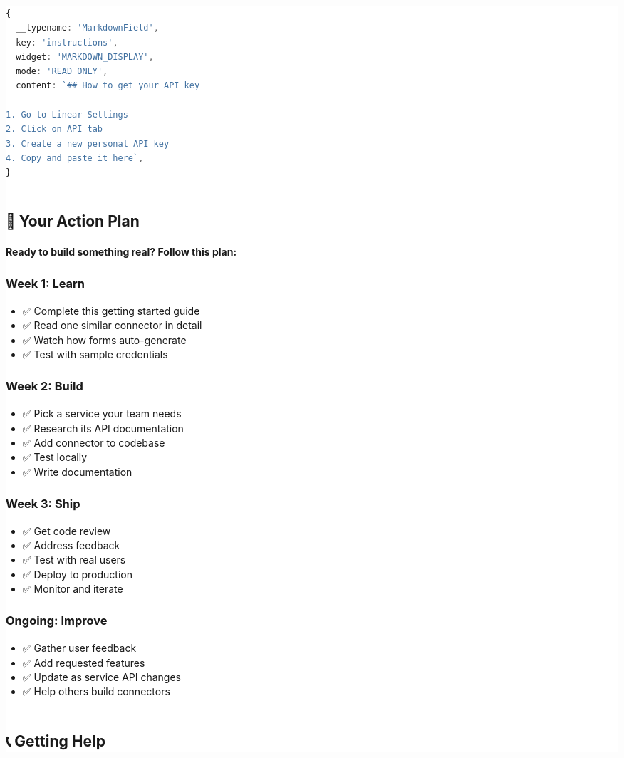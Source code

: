 ```typescript
{
  __typename: 'MarkdownField',
  key: 'instructions',
  widget: 'MARKDOWN_DISPLAY',
  mode: 'READ_ONLY',
  content: `## How to get your API key

1. Go to Linear Settings
2. Click on API tab
3. Create a new personal API key
4. Copy and paste it here`,
}
```

---

## 🎯 Your Action Plan

**Ready to build something real? Follow this plan:**

### Week 1: Learn
- ✅ Complete this getting started guide
- ✅ Read one similar connector in detail
- ✅ Watch how forms auto-generate
- ✅ Test with sample credentials

### Week 2: Build
- ✅ Pick a service your team needs
- ✅ Research its API documentation
- ✅ Add connector to codebase
- ✅ Test locally
- ✅ Write documentation

### Week 3: Ship
- ✅ Get code review
- ✅ Address feedback
- ✅ Test with real users
- ✅ Deploy to production
- ✅ Monitor and iterate

### Ongoing: Improve
- ✅ Gather user feedback
- ✅ Add requested features
- ✅ Update as service API changes
- ✅ Help others build connectors

---

## 📞 Getting Help
